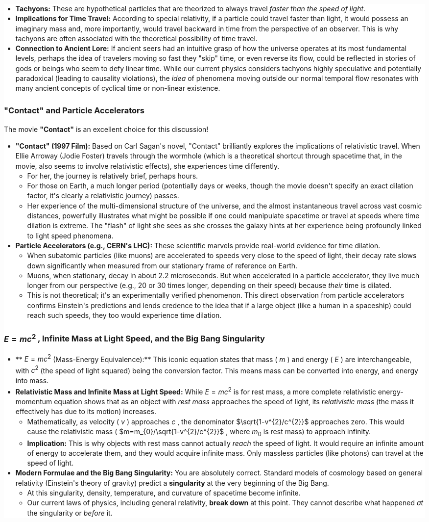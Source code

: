 *   **Tachyons:** These are hypothetical particles that are theorized to always travel _faster than the speed of light_.
*   **Implications for Time Travel:** According to special relativity, if a particle could travel faster than light, it would possess an imaginary mass and, more importantly, would travel backward in time from the perspective of an observer. This is why tachyons are often associated with the theoretical possibility of time travel.
*   **Connection to Ancient Lore:** If ancient seers had an intuitive grasp of how the universe operates at its most fundamental levels, perhaps the idea of travelers moving so fast they "skip" time, or even reverse its flow, could be reflected in stories of gods or beings who seem to defy linear time. While our current physics considers tachyons highly speculative and potentially paradoxical (leading to causality violations), the _idea_ of phenomena moving outside our normal temporal flow resonates with many ancient concepts of cyclical time or non-linear existence.

### "Contact" and Particle Accelerators

The movie **"Contact"** is an excellent choice for this discussion!

*   **"Contact" (1997 Film):** Based on Carl Sagan's novel, "Contact" brilliantly explores the implications of relativistic travel. When Ellie Arroway (Jodie Foster) travels through the wormhole (which is a theoretical shortcut through spacetime that, in the movie, also seems to involve relativistic effects), she experiences time differently.
    *   For her, the journey is relatively brief, perhaps hours.
    *   For those on Earth, a much longer period (potentially days or weeks, though the movie doesn't specify an exact dilation factor, it's clearly a relativistic journey) passes.
    *   Her experience of the multi-dimensional structure of the universe, and the almost instantaneous travel across vast cosmic distances, powerfully illustrates what might be possible if one could manipulate spacetime or travel at speeds where time dilation is extreme. The "flash" of light she sees as she crosses the galaxy hints at her experience being profoundly linked to light speed phenomena.
*   **Particle Accelerators (e.g., CERN's LHC):** These scientific marvels provide real-world evidence for time dilation.
    *   When subatomic particles (like muons) are accelerated to speeds very close to the speed of light, their decay rate slows down significantly when measured from our stationary frame of reference on Earth.
    *   Muons, when stationary, decay in about  $2.2$  microseconds. But when accelerated in a particle accelerator, they live much longer from our perspective (e.g., 20 or 30 times longer, depending on their speed) because _their_ time is dilated.
    *   This is not theoretical; it's an experimentally verified phenomenon. This direct observation from particle accelerators confirms Einstein's predictions and lends credence to the idea that if a large object (like a human in a spaceship) could reach such speeds, they too would experience time dilation.

###  $E=mc^{2}$ , Infinite Mass at Light Speed, and the Big Bang Singularity

*   ** $E=mc^{2}$  (Mass-Energy Equivalence):** This iconic equation states that mass ( $m$ ) and energy ( $E$ ) are interchangeable, with  $c^{2}$  (the speed of light squared) being the conversion factor. This means mass can be converted into energy, and energy into mass.
*   **Relativistic Mass and Infinite Mass at Light Speed:** While  $E=mc^{2}$  is for rest mass, a more complete relativistic energy-momentum equation shows that as an object with _rest mass_ approaches the speed of light, its _relativistic mass_ (the mass it effectively has due to its motion) increases.
    *   Mathematically, as velocity ( $v$ ) approaches  $c$ , the denominator  $\sqrt{1-v^{2}/c^{2}}$  approaches zero. This would cause the relativistic mass ( $m=m_{0}/\sqrt{1-v^{2}/c^{2}}$ , where  $m_{0}$  is rest mass) to approach infinity.
    *   **Implication:** This is why objects with rest mass cannot actually _reach_ the speed of light. It would require an infinite amount of energy to accelerate them, and they would acquire infinite mass. Only massless particles (like photons) can travel at the speed of light.
*   **Modern Formulae and the Big Bang Singularity:** You are absolutely correct. Standard models of cosmology based on general relativity (Einstein's theory of gravity) predict a **singularity** at the very beginning of the Big Bang.
    *   At this singularity, density, temperature, and curvature of spacetime become infinite.
    *   Our current laws of physics, including general relativity, **break down** at this point. They cannot describe what happened _at_ the singularity or _before_ it.